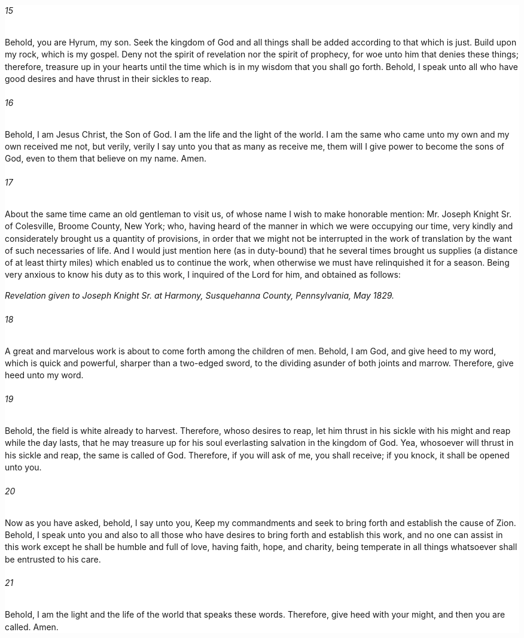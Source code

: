###### 15
Behold, you are Hyrum, my son. Seek the kingdom of God and all things shall be added according to that which is just. Build upon my rock, which is my gospel. Deny not the spirit of revelation nor the spirit of prophecy, for woe unto him that denies these things; therefore, treasure up in your hearts until the time which is in my wisdom that you shall go forth. Behold, I speak unto all who have good desires and have thrust in their sickles to reap.

###### 16
Behold, I am Jesus Christ, the Son of God. I am the life and the light of the world. I am the same who came unto my own and my own received me not, but verily, verily I say unto you that as many as receive me, them will I give power to become the sons of God, even to them that believe on my name. Amen.

###### 17
About the same time came an old gentleman to visit us, of whose name I wish to make honorable mention: Mr. Joseph Knight Sr. of Colesville, Broome County, New York; who, having heard of the manner in which we were occupying our time, very kindly and considerately brought us a quantity of provisions, in order that we might not be interrupted in the work of translation by the want of such necessaries of life. And I would just mention here (as in duty-bound) that he several times brought us supplies (a distance of at least thirty miles) which enabled us to continue the work, when otherwise we must have relinquished it for a season. Being very anxious to know his duty as to this work, I inquired of the Lord for him, and obtained as follows:


*Revelation given to Joseph Knight Sr. at Harmony, Susquehanna County, Pennsylvania, May 1829.*

###### 18
A great and marvelous work is about to come forth among the children of men. Behold, I am God, and give heed to my word, which is quick and powerful, sharper than a two-edged sword, to the dividing asunder of both joints and marrow. Therefore, give heed unto my word.

###### 19
Behold, the field is white already to harvest. Therefore, whoso desires to reap, let him thrust in his sickle with his might and reap while the day lasts, that he may treasure up for his soul everlasting salvation in the kingdom of God. Yea, whosoever will thrust in his sickle and reap, the same is called of God. Therefore, if you will ask of me, you shall receive; if you knock, it shall be opened unto you.

###### 20
Now as you have asked, behold, I say unto you, Keep my commandments and seek to bring forth and establish the cause of Zion. Behold, I speak unto you and also to all those who have desires to bring forth and establish this work, and no one can assist in this work except he shall be humble and full of love, having faith, hope, and charity, being temperate in all things whatsoever shall be entrusted to his care.

###### 21
Behold, I am the light and the life of the world that speaks these words. Therefore, give heed with your might, and then you are called. Amen.